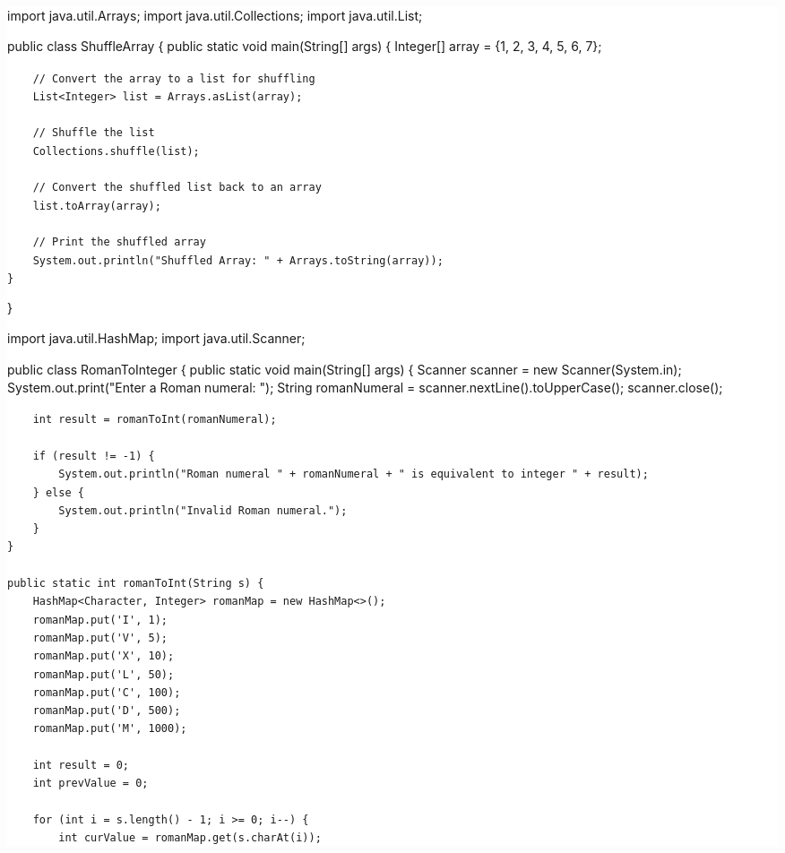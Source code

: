 import java.util.Arrays;
import java.util.Collections;
import java.util.List;

public class ShuffleArray {
    public static void main(String[] args) {
        Integer[] array = {1, 2, 3, 4, 5, 6, 7};
        
        // Convert the array to a list for shuffling
        List<Integer> list = Arrays.asList(array);
        
        // Shuffle the list
        Collections.shuffle(list);
        
        // Convert the shuffled list back to an array
        list.toArray(array);
        
        // Print the shuffled array
        System.out.println("Shuffled Array: " + Arrays.toString(array));
    }
}



import java.util.HashMap;
import java.util.Scanner;

public class RomanToInteger {
    public static void main(String[] args) {
        Scanner scanner = new Scanner(System.in);
        System.out.print("Enter a Roman numeral: ");
        String romanNumeral = scanner.nextLine().toUpperCase();
        scanner.close();

        int result = romanToInt(romanNumeral);

        if (result != -1) {
            System.out.println("Roman numeral " + romanNumeral + " is equivalent to integer " + result);
        } else {
            System.out.println("Invalid Roman numeral.");
        }
    }

    public static int romanToInt(String s) {
        HashMap<Character, Integer> romanMap = new HashMap<>();
        romanMap.put('I', 1);
        romanMap.put('V', 5);
        romanMap.put('X', 10);
        romanMap.put('L', 50);
        romanMap.put('C', 100);
        romanMap.put('D', 500);
        romanMap.put('M', 1000);

        int result = 0;
        int prevValue = 0;

        for (int i = s.length() - 1; i >= 0; i--) {
            int curValue = romanMap.get(s.charAt(i));
